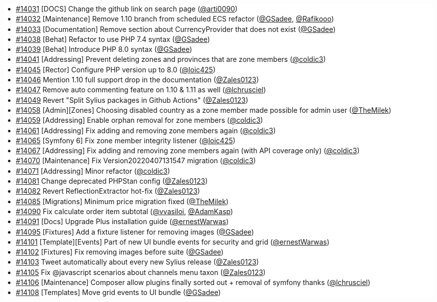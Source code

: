 - [#14031](https://github.com/Sylius/Sylius/issues/14031) [DOCS] Change the github link on search page ([@arti0090](https://github.com/arti0090))
- [#14032](https://github.com/Sylius/Sylius/issues/14032) [Maintenance] Remove 1.10 branch from scheduled ECS refactor ([@GSadee](https://github.com/GSadee), [@Rafikooo](https://github.com/Rafikooo))
- [#14033](https://github.com/Sylius/Sylius/issues/14033) [Documentation] Remove section about CurrencyProvider that does not exist ([@GSadee](https://github.com/GSadee))
- [#14038](https://github.com/Sylius/Sylius/issues/14038) [Behat] Refactor to use PHP 7.4 syntax ([@GSadee](https://github.com/GSadee))
- [#14039](https://github.com/Sylius/Sylius/issues/14039) [Behat] Introduce PHP 8.0 syntax ([@GSadee](https://github.com/GSadee))
- [#14041](https://github.com/Sylius/Sylius/issues/14041) [Addressing] Prevent deleting zones and provinces that are zone members ([@coldic3](https://github.com/coldic3))
- [#14045](https://github.com/Sylius/Sylius/issues/14045) [Rector] Configure PHP version up to 8.0 ([@loic425](https://github.com/loic425))
- [#14046](https://github.com/Sylius/Sylius/issues/14046) Mention 1.10 full support drop in the documentation ([@Zales0123](https://github.com/Zales0123))
- [#14047](https://github.com/Sylius/Sylius/issues/14047) Remove auto commenting feature on 1.10 & 1.11 as well ([@lchrusciel](https://github.com/lchrusciel))
- [#14049](https://github.com/Sylius/Sylius/issues/14049) Revert "Split Sylius packages in Github Actions" ([@Zales0123](https://github.com/Zales0123))
- [#14058](https://github.com/Sylius/Sylius/issues/14058) [Admin][Zones] Choosing disabled country as a zone member made possible for admin user ([@TheMilek](https://github.com/TheMilek))
- [#14059](https://github.com/Sylius/Sylius/issues/14059) [Addressing] Enable orphan removal for zone members ([@coldic3](https://github.com/coldic3))
- [#14061](https://github.com/Sylius/Sylius/issues/14061) [Addressing] Fix adding and removing zone members again ([@coldic3](https://github.com/coldic3))
- [#14065](https://github.com/Sylius/Sylius/issues/14065) [Symfony 6] Fix zone member integrity listener ([@loic425](https://github.com/loic425))
- [#14067](https://github.com/Sylius/Sylius/issues/14067) [Addressing] Fix adding and removing zone members again (with API coverage only) ([@coldic3](https://github.com/coldic3))
- [#14070](https://github.com/Sylius/Sylius/issues/14070) [Maintenance] Fix Version20220407131547 migration ([@coldic3](https://github.com/coldic3))
- [#14071](https://github.com/Sylius/Sylius/issues/14071) [Addressing] Minor refactor ([@coldic3](https://github.com/coldic3))
- [#14081](https://github.com/Sylius/Sylius/issues/14081) Change deprecated PHPStan config ([@Zales0123](https://github.com/Zales0123))
- [#14082](https://github.com/Sylius/Sylius/issues/14082) Revert ReflectionExtractor hot-fix ([@Zales0123](https://github.com/Zales0123))
- [#14085](https://github.com/Sylius/Sylius/issues/14085) [Migrations] Minimum price migration fixed ([@TheMilek](https://github.com/TheMilek))
- [#14090](https://github.com/Sylius/Sylius/issues/14090) Fix calculate order item subtotal ([@vvasiloi](https://github.com/vvasiloi), [@AdamKasp](https://github.com/AdamKasp))
- [#14091](https://github.com/Sylius/Sylius/issues/14091) [Docs] Upgrade Plus installation guide ([@ernestWarwas](https://github.com/ernestWarwas))
- [#14095](https://github.com/Sylius/Sylius/issues/14095) [Fixtures] Add a fixture listener for removing images ([@GSadee](https://github.com/GSadee))
- [#14101](https://github.com/Sylius/Sylius/issues/14101) [Template][Events] Part of new UI bundle events for security and grid ([@ernestWarwas](https://github.com/ernestWarwas))
- [#14102](https://github.com/Sylius/Sylius/issues/14102) [Fixtures] Fix removing images before suite ([@GSadee](https://github.com/GSadee))
- [#14103](https://github.com/Sylius/Sylius/issues/14103) Tweet automatically about every new Sylius release ([@Zales0123](https://github.com/Zales0123))
- [#14105](https://github.com/Sylius/Sylius/issues/14105) Fix @javascript scenarios about channels menu taxon ([@Zales0123](https://github.com/Zales0123))
- [#14106](https://github.com/Sylius/Sylius/issues/14106) [Maintenance] Composer allow plugins finally sorted out + removal of symfony thanks ([@lchrusciel](https://github.com/lchrusciel))
- [#14108](https://github.com/Sylius/Sylius/issues/14108) [Templates] Move grid events to UI bundle ([@GSadee](https://github.com/GSadee))
